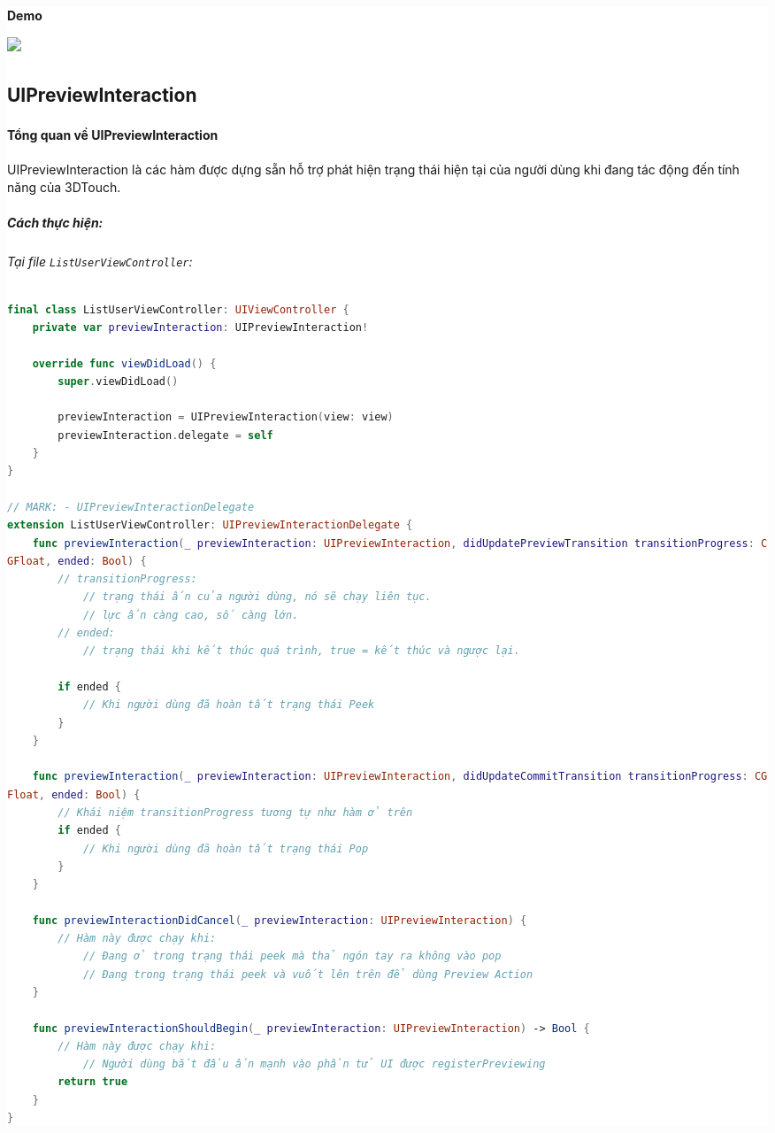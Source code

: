 **Demo**

![](https://media.giphy.com/media/82J3lFOppbTbBETkJu/giphy.gif)



## UIPreviewInteraction

#### Tổng quan về UIPreviewInteraction
UIPreviewInteraction là các hàm được dựng sẵn hỗ trợ phát hiện trạng thái hiện tại của người dùng khi đang tác động đến tính năng của 3DTouch.
##### Cách thực hiện:
###### Tại file `ListUserViewController`:
```swift
final class ListUserViewController: UIViewController {
	private var previewInteraction: UIPreviewInteraction!

	override func viewDidLoad() {
		super.viewDidLoad()

		previewInteraction = UIPreviewInteraction(view: view)
		previewInteraction.delegate = self
	}
}

// MARK: - UIPreviewInteractionDelegate
extension ListUserViewController: UIPreviewInteractionDelegate {
    func previewInteraction(_ previewInteraction: UIPreviewInteraction, didUpdatePreviewTransition transitionProgress: CGFloat, ended: Bool) {
		// transitionProgress:
			// trạng thái ấn của người dùng, nó sẽ chạy liên tục.
			// lực ấn càng cao, số càng lớn.
		// ended:
			// trạng thái khi kết thúc quá trình, true = kết thúc và ngược lại.

        if ended {
            // Khi người dùng đã hoàn tất trạng thái Peek
        }
    }

    func previewInteraction(_ previewInteraction: UIPreviewInteraction, didUpdateCommitTransition transitionProgress: CGFloat, ended: Bool) {
	    // Khái niệm transitionProgress tương tự như hàm ở trên
        if ended {
			// Khi người dùng đã hoàn tất trạng thái Pop
        }
    }

    func previewInteractionDidCancel(_ previewInteraction: UIPreviewInteraction) {
        // Hàm này được chạy khi:
	        // Đang ở trong trạng thái peek mà thả ngón tay ra không vào pop
	        // Đang trong trạng thái peek và vuốt lên trên để dùng Preview Action
    }

    func previewInteractionShouldBegin(_ previewInteraction: UIPreviewInteraction) -> Bool {
        // Hàm này được chạy khi:
	        // Người dùng bắt đầu ấn mạnh vào phần tử UI được registerPreviewing
        return true
    }
}
```
